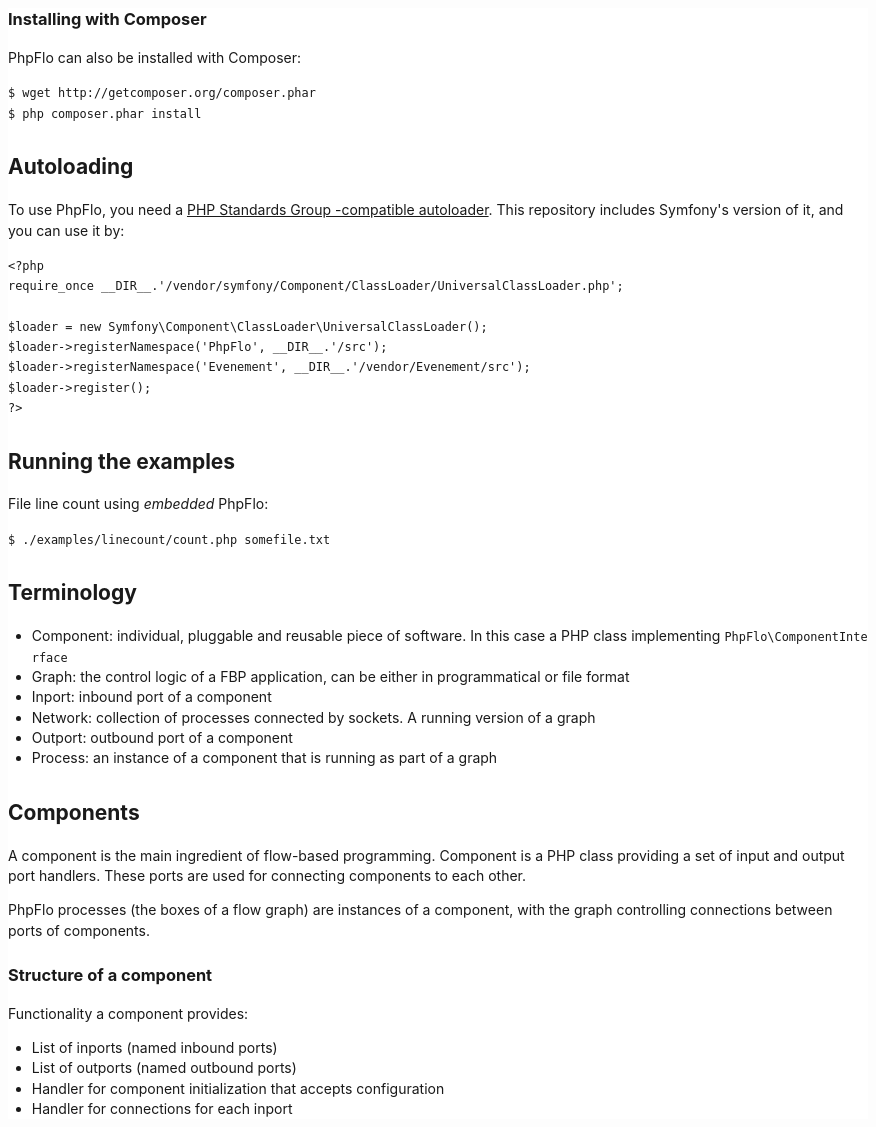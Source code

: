 ### Installing with Composer

PhpFlo can also be installed with Composer:

    $ wget http://getcomposer.org/composer.phar 
    $ php composer.phar install

## Autoloading

To use PhpFlo, you need a [PHP Standards Group -compatible autoloader](http://groups.google.com/group/php-standards/web/psr-0-final-proposal). This repository includes Symfony's version of it, and you can use it by:

    <?php
    require_once __DIR__.'/vendor/symfony/Component/ClassLoader/UniversalClassLoader.php';

    $loader = new Symfony\Component\ClassLoader\UniversalClassLoader();
    $loader->registerNamespace('PhpFlo', __DIR__.'/src');
    $loader->registerNamespace('Evenement', __DIR__.'/vendor/Evenement/src');
    $loader->register();
    ?>

## Running the examples

File line count using _embedded_ PhpFlo:

    $ ./examples/linecount/count.php somefile.txt

## Terminology

* Component: individual, pluggable and reusable piece of software. In this case a PHP class implementing `PhpFlo\ComponentInterface`
* Graph: the control logic of a FBP application, can be either in programmatical or file format
* Inport: inbound port of a component
* Network: collection of processes connected by sockets. A running version of a graph
* Outport: outbound port of a component
* Process: an instance of a component that is running as part of a graph

## Components

A component is the main ingredient of flow-based programming. Component is a PHP class providing a set of input and output port handlers. These ports are used for connecting components to each other.

PhpFlo processes (the boxes of a flow graph) are instances of a component, with the graph controlling connections between ports of components.

### Structure of a component

Functionality a component provides:

* List of inports (named inbound ports)
* List of outports (named outbound ports)
* Handler for component initialization that accepts configuration
* Handler for connections for each inport
